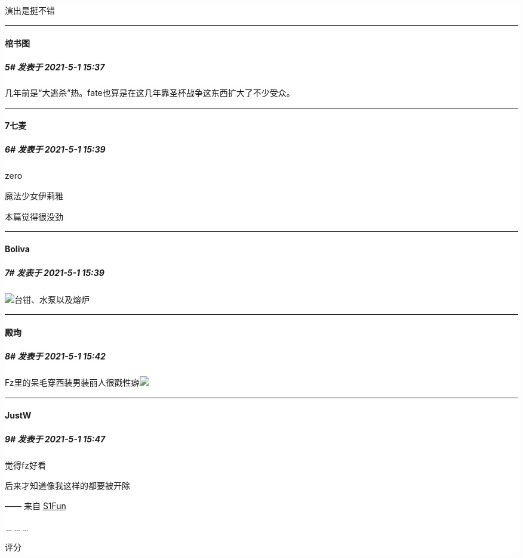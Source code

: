 
演出是挺不错


*****

####  棺书图  
##### 5#       发表于 2021-5-1 15:37


几年前是“大逃杀”热。fate也算是在这几年靠圣杯战争这东西扩大了不少受众。


*****

####  7七麦  
##### 6#       发表于 2021-5-1 15:39


zero

魔法少女伊莉雅

本篇觉得很没劲


*****

####  Boliva  
##### 7#       发表于 2021-5-1 15:39


<img src="https://static.saraba1st.com/image/smiley/face2017/001.png" referrerpolicy="no-referrer">台钳、水泵以及熔炉


*****

####  殿珣  
##### 8#       发表于 2021-5-1 15:42


Fz里的呆毛穿西装男装丽人很戳性癖<img src="https://static.saraba1st.com/image/smiley/face2017/033.png" referrerpolicy="no-referrer">


*****

####  JustW  
##### 9#       发表于 2021-5-1 15:47


觉得fz好看

后来才知道像我这样的都要被开除

—— 来自 [S1Fun](https://s1fun.koalcat.com)


﹍﹍﹍

评分
